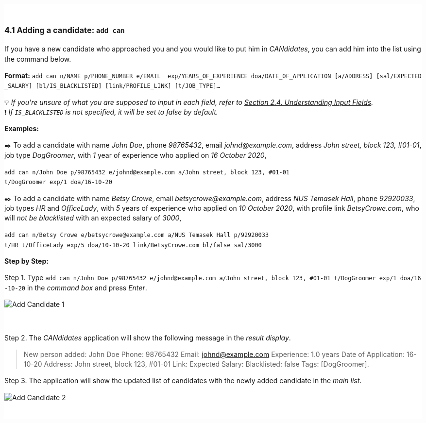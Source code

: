 <br>

### 4.1 Adding a candidate: `add can`

If you have a new candidate who approached you and you would like to put him in *CANdidates*, you can add him into the list using the command below.

**Format:** `add can n/NAME p/PHONE_NUMBER e/EMAIL  exp/YEARS_OF_EXPERIENCE doa/DATE_OF_APPLICATION [a/ADDRESS] [sal/EXPECTED_SALARY] [bl/IS_BLACKLISTED] [link/PROFILE_LINK] [t/JOB_TYPE]…​`

<div markdown="span" class="alert alert-primary">


:bulb: *If you're unsure of what you are supposed to input in each field, refer to [Section 2.4. Understanding Input Fields](#24-understanding-input-fields).*
<br>
:exclamation: *If `IS_BLACKLISTED` is not specified, it will be set to false by default.*
</div>

**Examples:**

:black_nib: To add a candidate with name _John Doe_, phone _98765432_, email _johnd<span>@</span>example.com_, address _John street, block 123, #01-01_, job type _DogGroomer_, with _1_ year of experience who applied on _16 October 2020_,

    add can n/John Doe p/98765432 e/johnd@example.com a/John street, block 123, #01-01 
    t/DogGroomer exp/1 doa/16-10-20

:black_nib: To add a candidate with name _Betsy Crowe_, email _betsycrowe<span>@</span>example.com_, address _NUS Temasek Hall_, phone _92920033_,  job types _HR_ and _OfficeLady_, with _5_ years of experience who applied on _10 October 2020_, with profile link _BetsyCrowe.com_, who will _not be blacklisted_ with an expected salary of _3000_,

    add can n/Betsy Crowe e/betsycrowe@example.com a/NUS Temasek Hall p/92920033 
    t/HR t/OfficeLady exp/5 doa/10-10-20 link/BetsyCrowe.com bl/false sal/3000
    
**Step by Step:**

Step 1. Type `add can n/John Doe p/98765432 e/johnd@example.com a/John street, block 123, #01-01 t/DogGroomer exp/1 doa/16-10-20` in the *command box* and press *Enter*.

![Add Candidate 1](images/addCan1.png)

<br>

Step 2. The *CANdidates* application will show the following message in the *result display*.
>New person added: John Doe Phone: 98765432 Email: johnd@example.com Experience: 1.0 years Date of Application: 16-10-20 Address: John street, block 123, #01-01 Link:  Expected Salary:  Blacklisted: false Tags: [DogGroomer].

<div style="page-break-after: always;"></div>

Step 3. The application will show the updated list of candidates with the newly added candidate in the *main list*.

![Add Candidate 2](images/addCan2.png)

<br>
